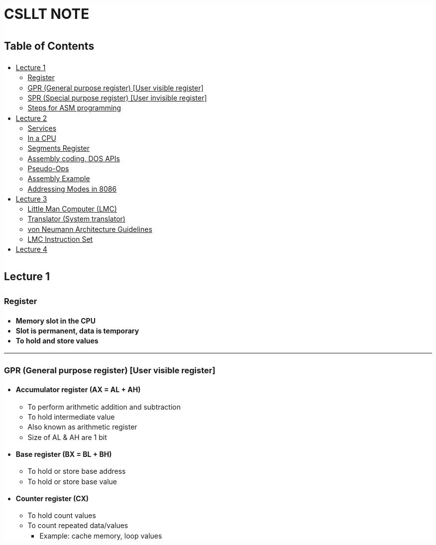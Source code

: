 # CSLLT NOTE

## Table of Contents

- [Lecture 1](#lecture-1)
  - [Register](#register)
  - [GPR (General purpose register) [User visible register]](#gpr-general-purpose-register-user-visible-register)
  - [SPR (Special purpose register) [User invisible register]](#spr-special-purpose-register-user-invisible-register)
  - [Steps for ASM programming](#steps-for-asm-programming)
- [Lecture 2](#lecture-2)
  - [Services](#services)
  - [In a CPU](#in-a-cpu)
  - [Segments Register](#segments-register)
  - [Assembly coding, DOS APIs](#assembly-coding-dos-apis)
  - [Pseudo-Ops](#pseudo-ops)
  - [Assembly Example](#assembly-example)
  - [Addressing Modes in 8086](#addressing-modes-in-8086)
- [Lecture 3](#lecture-3)
  - [Little Man Computer (LMC)](#little-man-computer-lmc)
  - [Translator (System translator)](#translator-system-translator)
  - [von Neumann Architecture Guidelines](#von-neumann-architecture-guidelines)
  - [LMC Instruction Set](#lmc-instruction-set)
- [Lecture 4](#lecture-4)

## Lecture 1

### Register

- **Memory slot in the CPU**
- **Slot is permanent, data is temporary**
- **To hold and store values**

---

### GPR (General purpose register) [User visible register]

- **Accumulator register (AX = AL + AH)**
  - To perform arithmetic addition and subtraction
  - To hold intermediate value
  - Also known as arithmetic register
  - Size of AL & AH are 1 bit

- **Base register (BX = BL + BH)**
  - To hold or store base address
  - To hold or store base value

- **Counter register (CX)**
  - To hold count values
  - To count repeated data/values
    - Example: cache memory, loop values
